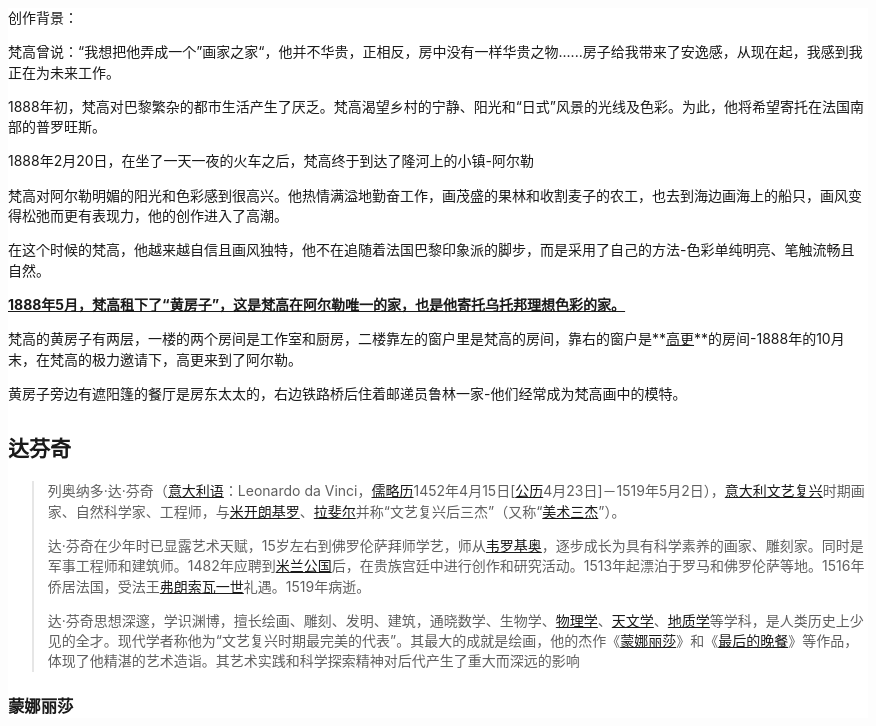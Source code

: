 创作背景：

​		梵高曾说：“我想把他弄成一个”画家之家“，他并不华贵，正相反，房中没有一样华贵之物......房子给我带来了安逸感，从现在起，我感到我正在为未来工作。

​		1888年初，梵高对巴黎繁杂的都市生活产生了厌乏。梵高渴望乡村的宁静、阳光和“日式”风景的光线及色彩。为此，他将希望寄托在法国南部的普罗旺斯。

​		1888年2月20日，在坐了一天一夜的火车之后，梵高终于到达了隆河上的小镇-阿尔勒

​		梵高对阿尔勒明媚的阳光和色彩感到很高兴。他热情满溢地勤奋工作，画茂盛的果林和收割麦子的农工，也去到海边画海上的船只，画风变得松弛而更有表现力，他的创作进入了高潮。

​		在这个时候的梵高，他越来越自信且画风独特，他不在追随着法国巴黎印象派的脚步，而是采用了自己的方法-色彩单纯明亮、笔触流畅且自然。

**<u>1888年5月，梵高租下了“黄房子”，这是梵高在阿尔勒唯一的家，也是他寄托乌托邦理想色彩的家。</u>**

​		梵高的黄房子有两层，一楼的两个房间是工作室和厨房，二楼靠左的窗户里是梵高的房间，靠右的窗户是**<u>高更</u>**的房间-1888年的10月末，在梵高的极力邀请下，高更来到了阿尔勒。

​		黄房子旁边有遮阳篷的餐厅是房东太太的，右边铁路桥后住着邮递员鲁林一家-他们经常成为梵高画中的模特。

## 达芬奇

> 列奥纳多·达·芬奇（[意大利语](https://baike.baidu.com/item/意大利语/676435?fromModule=lemma_inlink)：Leonardo da Vinci，[儒略历](https://baike.baidu.com/item/儒略历/3052736?fromModule=lemma_inlink)1452年4月15日[[公历](https://baike.baidu.com/item/公历/449762?fromModule=lemma_inlink)4月23日]－1519年5月2日），[意大利文艺复兴](https://baike.baidu.com/item/意大利文艺复兴/5883503?fromModule=lemma_inlink)时期画家、自然科学家、工程师，与[米开朗基罗](https://baike.baidu.com/item/米开朗基罗/24113?fromModule=lemma_inlink)、[拉斐尔](https://baike.baidu.com/item/拉斐尔/23260?fromModule=lemma_inlink)并称“文艺复兴后三杰”（又称“[美术三杰](https://baike.baidu.com/item/美术三杰/8104949?fromModule=lemma_inlink)”）。
>
> 达·芬奇在少年时已显露艺术天赋，15岁左右到佛罗伦萨拜师学艺，师从[韦罗基奥](https://baike.baidu.com/item/韦罗基奥/9167481?fromModule=lemma_inlink)，逐步成长为具有科学素养的画家、雕刻家。同时是军事工程师和建筑师。1482年应聘到[米兰公国](https://baike.baidu.com/item/米兰公国/3573982?fromModule=lemma_inlink)后，在贵族宫廷中进行创作和研究活动。1513年起漂泊于罗马和佛罗伦萨等地。1516年侨居法国，受法王[弗朗索瓦一世](https://baike.baidu.com/item/弗朗索瓦一世/3799548?fromModule=lemma_inlink)礼遇。1519年病逝。
>
> 达·芬奇思想深邃，学识渊博，擅长绘画、雕刻、发明、建筑，通晓数学、生物学、[物理学](https://baike.baidu.com/item/物理学/313183?fromModule=lemma_inlink)、[天文学](https://baike.baidu.com/item/天文学/402068?fromModule=lemma_inlink)、[地质学](https://baike.baidu.com/item/地质学/647909?fromModule=lemma_inlink)等学科，是人类历史上少见的全才。现代学者称他为“文艺复兴时期最完美的代表”。其最大的成就是绘画，他的杰作《[蒙娜丽莎](https://baike.baidu.com/item/蒙娜丽莎/5563?fromModule=lemma_inlink)》和《[最后的晚餐](https://baike.baidu.com/item/最后的晚餐/572?fromModule=lemma_inlink)》等作品，体现了他精湛的艺术造诣。其艺术实践和科学探索精神对后代产生了重大而深远的影响

### 蒙娜丽莎
